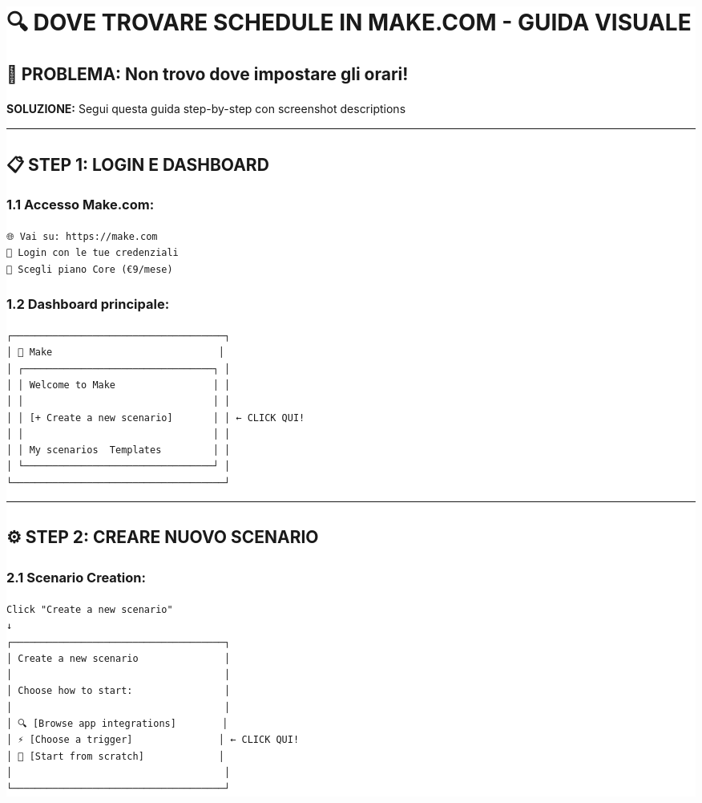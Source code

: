 # 🔍 DOVE TROVARE SCHEDULE IN MAKE.COM - GUIDA VISUALE

## 🎯 PROBLEMA: Non trovo dove impostare gli orari!

**SOLUZIONE:** Segui questa guida step-by-step con screenshot descriptions

---

## 📋 STEP 1: LOGIN E DASHBOARD

### 1.1 Accesso Make.com:
```
🌐 Vai su: https://make.com
📧 Login con le tue credenziali
📱 Scegli piano Core (€9/mese)
```

### 1.2 Dashboard principale:
```
┌─────────────────────────────────────┐
│ 🚀 Make                             │
│ ┌─────────────────────────────────┐ │
│ │ Welcome to Make                 │ │
│ │                                 │ │
│ │ [+ Create a new scenario]       │ │ ← CLICK QUI!
│ │                                 │ │
│ │ My scenarios  Templates         │ │
│ └─────────────────────────────────┘ │
└─────────────────────────────────────┘
```

---

## ⚙️ STEP 2: CREARE NUOVO SCENARIO

### 2.1 Scenario Creation:
```
Click "Create a new scenario"
↓
┌─────────────────────────────────────┐
│ Create a new scenario               │
│                                     │
│ Choose how to start:                │
│                                     │
│ 🔍 [Browse app integrations]        │
│ ⚡ [Choose a trigger]               │ ← CLICK QUI!
│ 📝 [Start from scratch]             │
│                                     │
└─────────────────────────────────────┘
```
